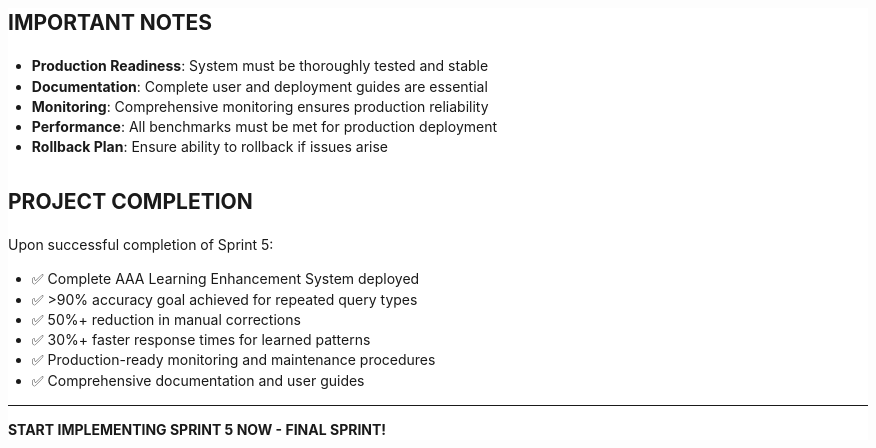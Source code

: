 ## IMPORTANT NOTES

- **Production Readiness**: System must be thoroughly tested and stable
- **Documentation**: Complete user and deployment guides are essential
- **Monitoring**: Comprehensive monitoring ensures production reliability
- **Performance**: All benchmarks must be met for production deployment
- **Rollback Plan**: Ensure ability to rollback if issues arise

## PROJECT COMPLETION

Upon successful completion of Sprint 5:
- ✅ Complete AAA Learning Enhancement System deployed
- ✅ >90% accuracy goal achieved for repeated query types
- ✅ 50%+ reduction in manual corrections
- ✅ 30%+ faster response times for learned patterns
- ✅ Production-ready monitoring and maintenance procedures
- ✅ Comprehensive documentation and user guides

---

**START IMPLEMENTING SPRINT 5 NOW - FINAL SPRINT!** 
